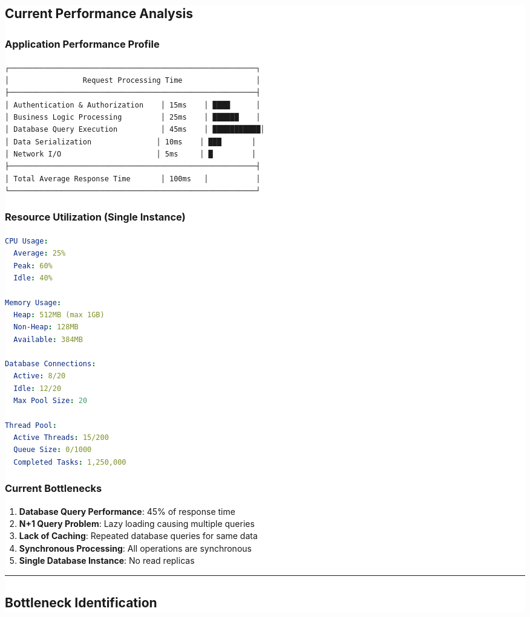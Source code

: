 
## Current Performance Analysis

### Application Performance Profile
```
┌─────────────────────────────────────────────────────────┐
│                 Request Processing Time                 │
├─────────────────────────────────────────────────────────┤
│ Authentication & Authorization    │ 15ms    │ ████      │
│ Business Logic Processing         │ 25ms    │ ██████    │
│ Database Query Execution          │ 45ms    │ ███████████│
│ Data Serialization               │ 10ms    │ ███       │
│ Network I/O                      │ 5ms     │ █         │
├─────────────────────────────────────────────────────────┤
│ Total Average Response Time       │ 100ms   │           │
└─────────────────────────────────────────────────────────┘
```

### Resource Utilization (Single Instance)
```yaml
CPU Usage:
  Average: 25%
  Peak: 60%
  Idle: 40%

Memory Usage:
  Heap: 512MB (max 1GB)
  Non-Heap: 128MB
  Available: 384MB

Database Connections:
  Active: 8/20
  Idle: 12/20
  Max Pool Size: 20

Thread Pool:
  Active Threads: 15/200
  Queue Size: 0/1000
  Completed Tasks: 1,250,000
```

### Current Bottlenecks
1. **Database Query Performance**: 45% of response time
2. **N+1 Query Problem**: Lazy loading causing multiple queries
3. **Lack of Caching**: Repeated database queries for same data
4. **Synchronous Processing**: All operations are synchronous
5. **Single Database Instance**: No read replicas

---

## Bottleneck Identification
